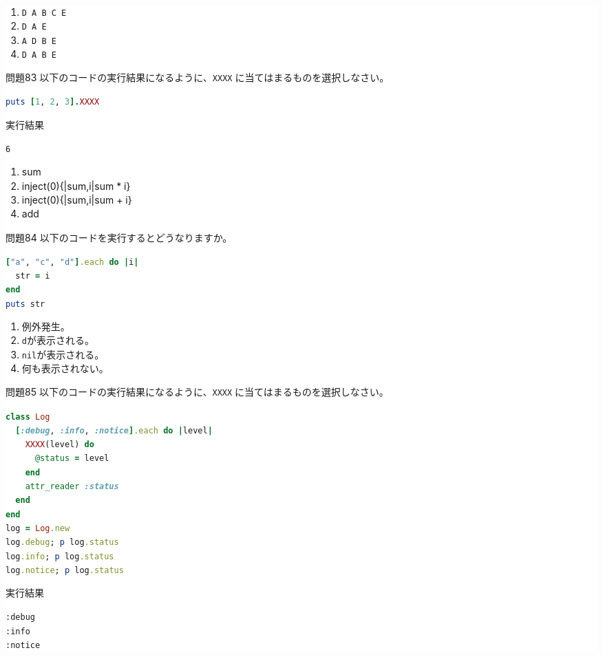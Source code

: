 1. `D A B C E`
2. `D A E`
3. `A D B E`
4. `D A B E`


問題83 以下のコードの実行結果になるように、`XXXX` に当てはまるものを選択しなさい。
```ruby
puts [1, 2, 3].XXXX
```

実行結果
```terminal
6
```

1. sum
2. inject(0){|sum,i|sum * i}
3. inject(0){|sum,i|sum + i}
4. add


問題84 以下のコードを実行するとどうなりますか。
```ruby
["a", "c", "d"].each do |i|
  str = i
end
puts str
```

1. 例外発生。
2. `d`が表示される。
3. `nil`が表示される。
4. 何も表示されない。


問題85 以下のコードの実行結果になるように、`XXXX` に当てはまるものを選択しなさい。
```ruby
class Log
  [:debug, :info, :notice].each do |level|
    XXXX(level) do
      @status = level
    end
    attr_reader :status
  end
end
log = Log.new
log.debug; p log.status
log.info; p log.status
log.notice; p log.status
```

実行結果
```terminal
:debug
:info
:notice
```
